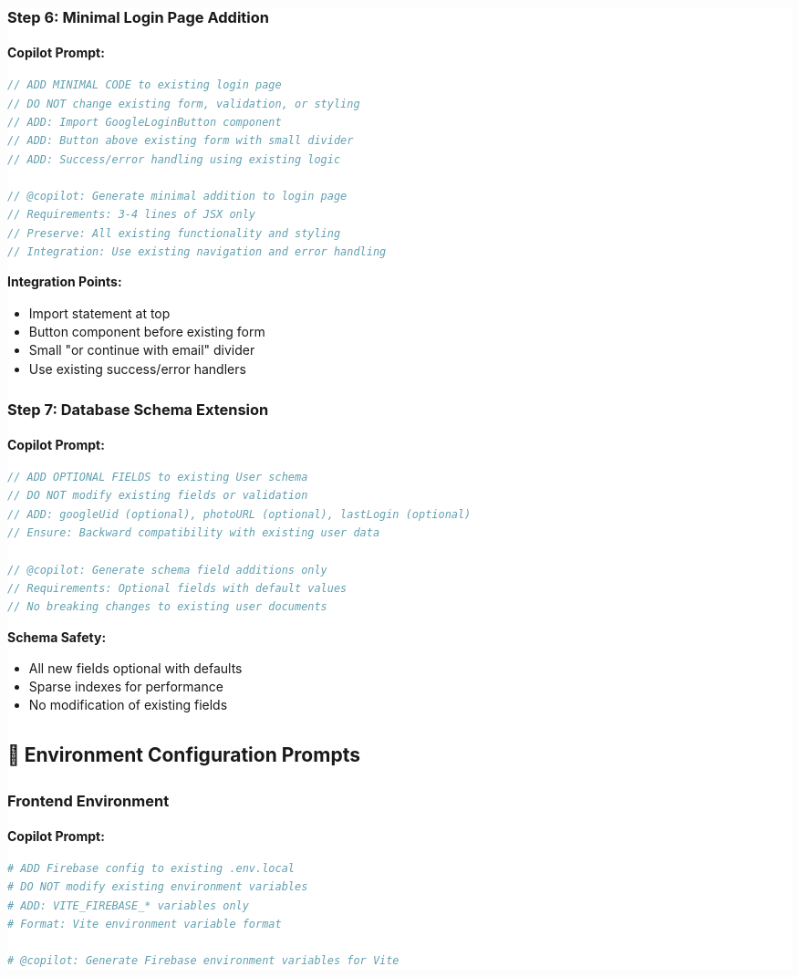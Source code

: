### Step 6: Minimal Login Page Addition

**Copilot Prompt:**
```javascript
// ADD MINIMAL CODE to existing login page
// DO NOT change existing form, validation, or styling
// ADD: Import GoogleLoginButton component
// ADD: Button above existing form with small divider
// ADD: Success/error handling using existing logic

// @copilot: Generate minimal addition to login page
// Requirements: 3-4 lines of JSX only
// Preserve: All existing functionality and styling
// Integration: Use existing navigation and error handling
```

**Integration Points:**
- Import statement at top
- Button component before existing form
- Small "or continue with email" divider
- Use existing success/error handlers

### Step 7: Database Schema Extension

**Copilot Prompt:**
```javascript
// ADD OPTIONAL FIELDS to existing User schema
// DO NOT modify existing fields or validation
// ADD: googleUid (optional), photoURL (optional), lastLogin (optional)
// Ensure: Backward compatibility with existing user data

// @copilot: Generate schema field additions only
// Requirements: Optional fields with default values
// No breaking changes to existing user documents
```

**Schema Safety:**
- All new fields optional with defaults
- Sparse indexes for performance
- No modification of existing fields

## 🔧 Environment Configuration Prompts

### Frontend Environment

**Copilot Prompt:**
```bash
# ADD Firebase config to existing .env.local
# DO NOT modify existing environment variables
# ADD: VITE_FIREBASE_* variables only
# Format: Vite environment variable format

# @copilot: Generate Firebase environment variables for Vite
```
